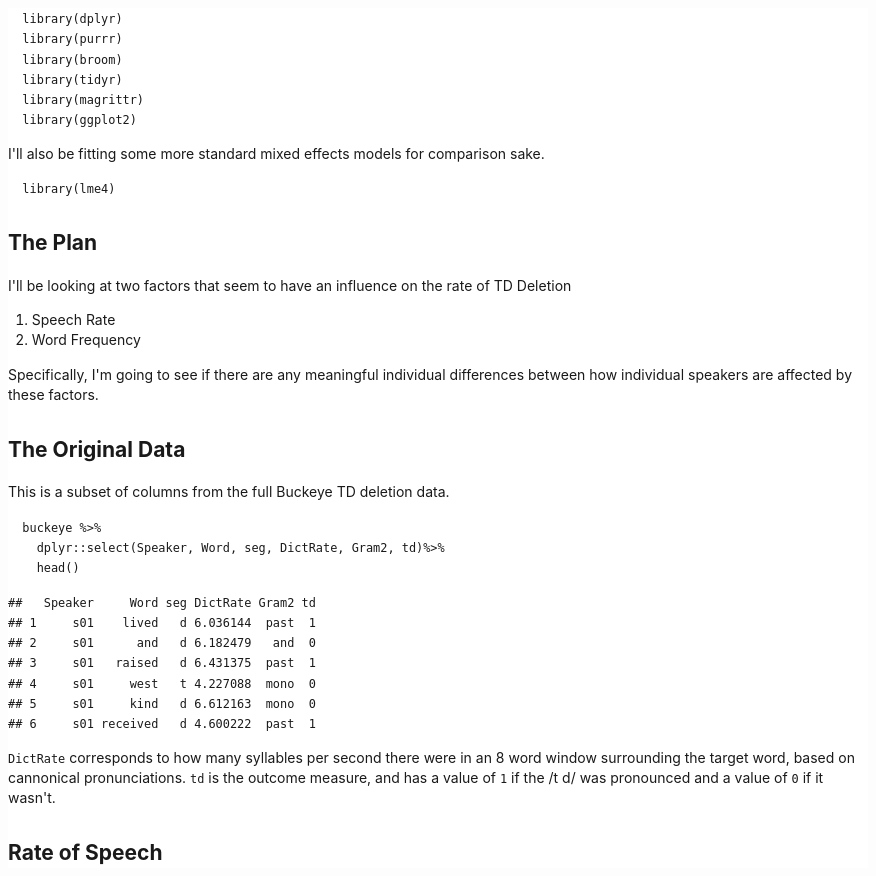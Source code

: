 <pre><code class="prettyprint ">  library(dplyr)
  library(purrr)
  library(broom)
  library(tidyr)
  library(magrittr)
  library(ggplot2)</code></pre>

I'll also be fitting some more standard mixed effects models for comparison sake.

<pre><code class="prettyprint ">  library(lme4)</code></pre>

## The Plan

I'll be looking at two factors that seem to have an influence on the rate of TD Deletion 

1. Speech Rate
2. Word Frequency

Specifically, I'm going to see if there are any meaningful individual differences between how individual speakers are affected by these factors.

## The Original Data

This is a subset of columns from the full Buckeye TD deletion data. 


<pre><code class="prettyprint ">  buckeye %&gt;%
    dplyr::select(Speaker, Word, seg, DictRate, Gram2, td)%&gt;%
    head()</code></pre>



<pre><code>##   Speaker     Word seg DictRate Gram2 td
## 1     s01    lived   d 6.036144  past  1
## 2     s01      and   d 6.182479   and  0
## 3     s01   raised   d 6.431375  past  1
## 4     s01     west   t 4.227088  mono  0
## 5     s01     kind   d 6.612163  mono  0
## 6     s01 received   d 4.600222  past  1
</code></pre>

`DictRate` corresponds to how many syllables per second there were in an 8 word window surrounding the target word, based on cannonical pronunciations.
`td` is the outcome measure, and has a value of `1` if the /t d/ was pronounced and a value of `0` if it wasn't.

## Rate of Speech
